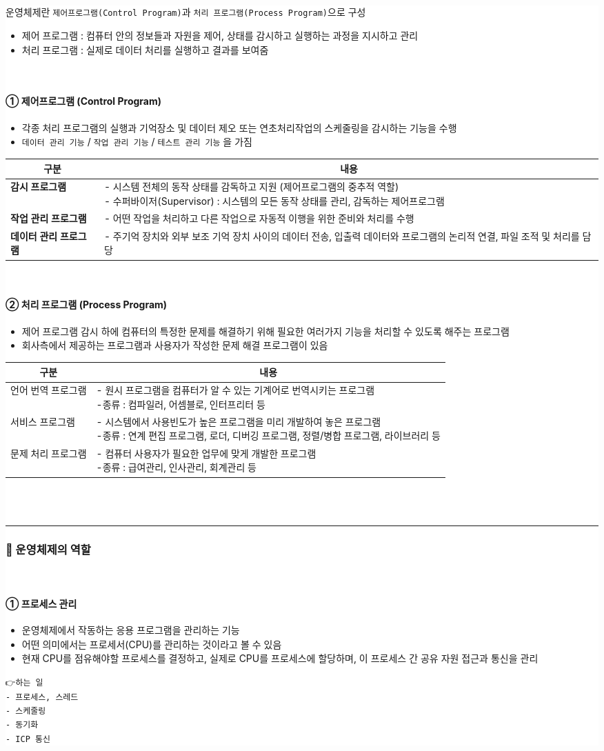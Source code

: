 운영체제란 `제어프로그램(Control Program)`과 `처리 프로그램(Process Program)`으로 구성<br/>

-  제어 프로그램 : 컴퓨터 안의 정보들과 자원을 제어, 상태를 감시하고 실행하는 과정을 지시하고 관리<br/>
- 처리 프로그램 : 실제로 데이터 처리를 실행하고 결과를 보여줌<br/>

<br/>

#### ① 제어프로그램 (Control Program)<br/>

- 각종 처리 프로그램의 실행과 기억장소 및 데이터 제오 또는 연초처리작업의 스케줄링을 감시하는 기능을 수행<br/>
- `데이터 관리 기능` / `작업 관리 기능` / `테스트 관리 기능` 을 가짐<br/>

| 구분                     | 내용                                                         |
| ------------------------ | ------------------------------------------------------------ |
| **감시 프로그램**        | - 시스템 전체의 동작 상태를 감독하고 지원 (제어프로그램의 중추적 역할)<br/>- 수퍼바이저(Supervisor) : 시스템의 모든 동작 상태를 관리, 감독하는 제어프로그램 |
| **작업 관리 프로그램**   | - 어떤 작업을 처리하고 다른 작업으로 자동적 이행을 위한 준비와 처리를 수행 |
| **데이터 관리 프로그램** | - 주기억 장치와 외부 보조 기억 장치 사이의 데이터 전송, 입출력 데이터와 프로그램의 논리적 연결, 파일 조적 및 처리를 담당 |

<br/>

#### ② 처리 프로그램 (Process Program)<br/>

- 제어 프로그램 감시 하에 컴퓨터의 특정한 문제를 해결하기 위해 필요한 여러가지 기능을 처리할 수 있도록 해주는 프로그램<br/>
- 회사측에서 제공하는 프로그램과 사용자가 작성한 문제 해결 프로그램이 있음<br/>

| 구분               | 내용                                                         |
| ------------------ | ------------------------------------------------------------ |
| 언어 번역 프로그램 | - 원시 프로그램을 컴퓨터가 알 수 있는 기계어로 번역시키는 프로그램<br/>-종류 : 컴파일러, 어셈블로, 인터프리터 등 |
| 서비스 프로그램    | - 시스템에서 사용빈도가 높은 프로그램을 미리 개발하여 놓은 프로그램<br/>-종류 : 연계 편집 프로그램, 로더, 디버깅 프로그램, 정렬/병합 프로그램, 라이브러리 등 |
| 문제 처리 프로그램 | - 컴퓨터 사용자가 필요한 업무에 맞게 개발한 프로그램<br/>-종류 : 급여관리, 인사관리, 회계관리 등 |

<br/>

<br/>

<hr/>

### 🤔 운영체제의 역할<br/>

<br/>

#### ① 프로세스 관리<br/>

- 운영체제에서 작동하는 응용 프로그램을 관리하는 기능 <br/>
- 어떤 의미에서는 프로세서(CPU)를 관리하는 것이라고 볼 수 있음<br/>
- 현재 CPU를 점유해야할 프로세스를 결정하고, 실제로 CPU를 프로세스에 할당하며, 이 프로세스 간 공유 자원 접근과 통신을 관리<br/>

```하는일
👉하는 일
- 프로세스, 스레드
- 스케줄링
- 동기화
- ICP 통신
```
